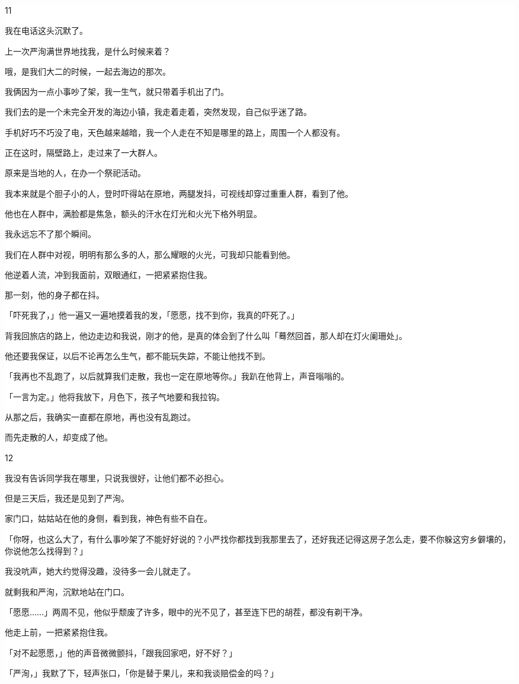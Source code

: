 11

我在电话这头沉默了。

上一次严洵满世界地找我，是什么时候来着？

哦，是我们大二的时候，一起去海边的那次。

我俩因为一点小事吵了架，我一生气，就只带着手机出了门。

我们去的是一个未完全开发的海边小镇，我走着走着，突然发现，自己似乎迷了路。

手机好巧不巧没了电，天色越来越暗，我一个人走在不知是哪里的路上，周围一个人都没有。

正在这时，隔壁路上，走过来了一大群人。

原来是当地的人，在办一个祭祀活动。

我本来就是个胆子小的人，登时吓得站在原地，两腿发抖，可视线却穿过重重人群，看到了他。

他也在人群中，满脸都是焦急，额头的汗水在灯光和火光下格外明显。

我永远忘不了那个瞬间。

我们在人群中对视，明明有那么多的人，那么耀眼的火光，可我却只能看到他。

他逆着人流，冲到我面前，双眼通红，一把紧紧抱住我。

那一刻，他的身子都在抖。

「吓死我了，」他一遍又一遍地摸着我的发，「愿愿，找不到你，我真的吓死了。」

背我回旅店的路上，他边走边和我说，刚才的他，是真的体会到了什么叫「蓦然回首，那人却在灯火阑珊处」。

他还要我保证，以后不论再怎么生气，都不能玩失踪，不能让他找不到。

「我再也不乱跑了，以后就算我们走散，我也一定在原地等你。」我趴在他背上，声音嗡嗡的。

「一言为定。」他将我放下，月色下，孩子气地要和我拉钩。

从那之后，我确实一直都在原地，再也没有乱跑过。

而先走散的人，却变成了他。

12

我没有告诉同学我在哪里，只说我很好，让他们都不必担心。

但是三天后，我还是见到了严洵。

家门口，姑姑站在他的身侧，看到我，神色有些不自在。

「你呀，也这么大了，有什么事吵架了不能好好说的？小严找你都找到我那里去了，还好我还记得这房子怎么走，要不你躲这穷乡僻壤的，你说他怎么找得到？」

我没吭声，她大约觉得没趣，没待多一会儿就走了。

就剩我和严洵，沉默地站在门口。

「愿愿……」两周不见，他似乎颓废了许多，眼中的光不见了，甚至连下巴的胡茬，都没有剃干净。

他走上前，一把紧紧抱住我。

「对不起愿愿，」他的声音微微颤抖，「跟我回家吧，好不好？」

「严洵，」我默了下，轻声张口，「你是替于果儿，来和我谈赔偿金的吗？」
